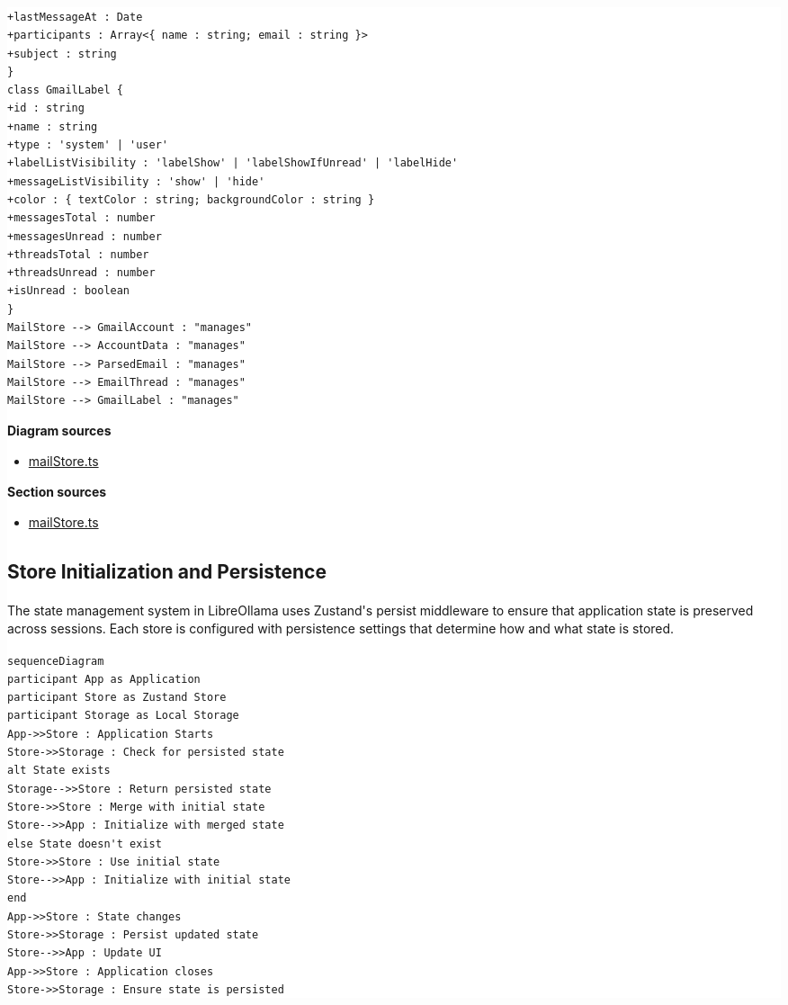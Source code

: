 ```mermaid
+lastMessageAt : Date
+participants : Array<{ name : string; email : string }>
+subject : string
}
class GmailLabel {
+id : string
+name : string
+type : 'system' | 'user'
+labelListVisibility : 'labelShow' | 'labelShowIfUnread' | 'labelHide'
+messageListVisibility : 'show' | 'hide'
+color : { textColor : string; backgroundColor : string }
+messagesTotal : number
+messagesUnread : number
+threadsTotal : number
+threadsUnread : number
+isUnread : boolean
}
MailStore --> GmailAccount : "manages"
MailStore --> AccountData : "manages"
MailStore --> ParsedEmail : "manages"
MailStore --> EmailThread : "manages"
MailStore --> GmailLabel : "manages"
```

**Diagram sources**
- [mailStore.ts](file://src/features/mail/stores/mailStore.ts)

**Section sources**
- [mailStore.ts](file://src/features/mail/stores/mailStore.ts)

## Store Initialization and Persistence

The state management system in LibreOllama uses Zustand's persist middleware to ensure that application state is preserved across sessions. Each store is configured with persistence settings that determine how and what state is stored.

```mermaid
sequenceDiagram
participant App as Application
participant Store as Zustand Store
participant Storage as Local Storage
App->>Store : Application Starts
Store->>Storage : Check for persisted state
alt State exists
Storage-->>Store : Return persisted state
Store->>Store : Merge with initial state
Store-->>App : Initialize with merged state
else State doesn't exist
Store->>Store : Use initial state
Store-->>App : Initialize with initial state
end
App->>Store : State changes
Store->>Storage : Persist updated state
Store-->>App : Update UI
App->>Store : Application closes
Store->>Storage : Ensure state is persisted
```
